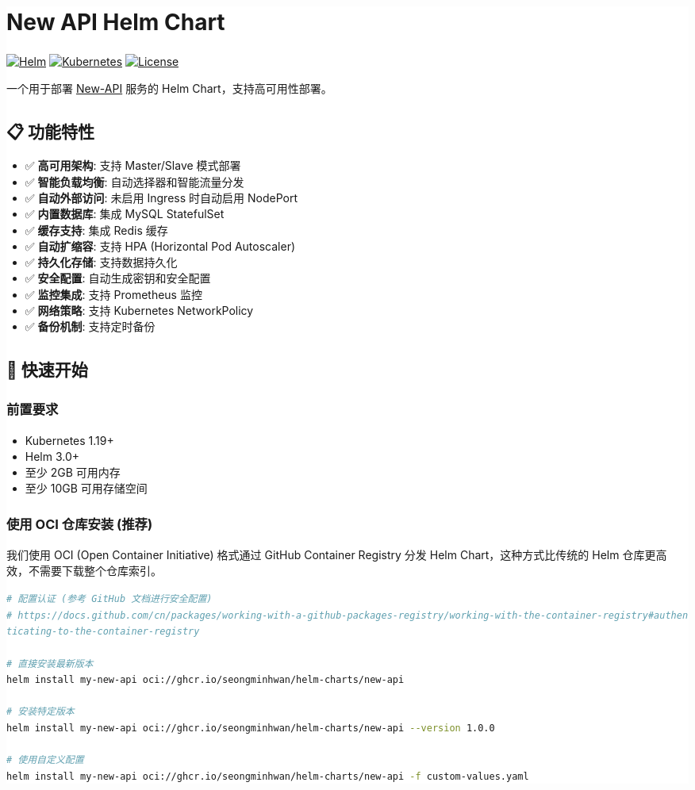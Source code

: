 # New API Helm Chart

[![Helm](https://img.shields.io/badge/Helm-v3-blue)](https://helm.sh/)
[![Kubernetes](https://img.shields.io/badge/Kubernetes-1.19+-blue)](https://kubernetes.io/)
[![License](https://img.shields.io/badge/License-MIT-green)](LICENSE)

一个用于部署 [New-API](https://github.com/Calcium-Ion/new-api) 服务的 Helm Chart，支持高可用性部署。

## 📋 功能特性

- ✅ **高可用架构**: 支持 Master/Slave 模式部署
- ✅ **智能负载均衡**: 自动选择器和智能流量分发
- ✅ **自动外部访问**: 未启用 Ingress 时自动启用 NodePort
- ✅ **内置数据库**: 集成 MySQL StatefulSet
- ✅ **缓存支持**: 集成 Redis 缓存
- ✅ **自动扩缩容**: 支持 HPA (Horizontal Pod Autoscaler)
- ✅ **持久化存储**: 支持数据持久化
- ✅ **安全配置**: 自动生成密钥和安全配置
- ✅ **监控集成**: 支持 Prometheus 监控
- ✅ **网络策略**: 支持 Kubernetes NetworkPolicy
- ✅ **备份机制**: 支持定时备份

## 🚀 快速开始

### 前置要求

- Kubernetes 1.19+
- Helm 3.0+
- 至少 2GB 可用内存
- 至少 10GB 可用存储空间

### 使用 OCI 仓库安装 (推荐)

我们使用 OCI (Open Container Initiative) 格式通过 GitHub Container Registry 分发 Helm Chart，这种方式比传统的 Helm 仓库更高效，不需要下载整个仓库索引。

```bash
# 配置认证 (参考 GitHub 文档进行安全配置)
# https://docs.github.com/cn/packages/working-with-a-github-packages-registry/working-with-the-container-registry#authenticating-to-the-container-registry

# 直接安装最新版本
helm install my-new-api oci://ghcr.io/seongminhwan/helm-charts/new-api

# 安装特定版本
helm install my-new-api oci://ghcr.io/seongminhwan/helm-charts/new-api --version 1.0.0

# 使用自定义配置
helm install my-new-api oci://ghcr.io/seongminhwan/helm-charts/new-api -f custom-values.yaml
```
